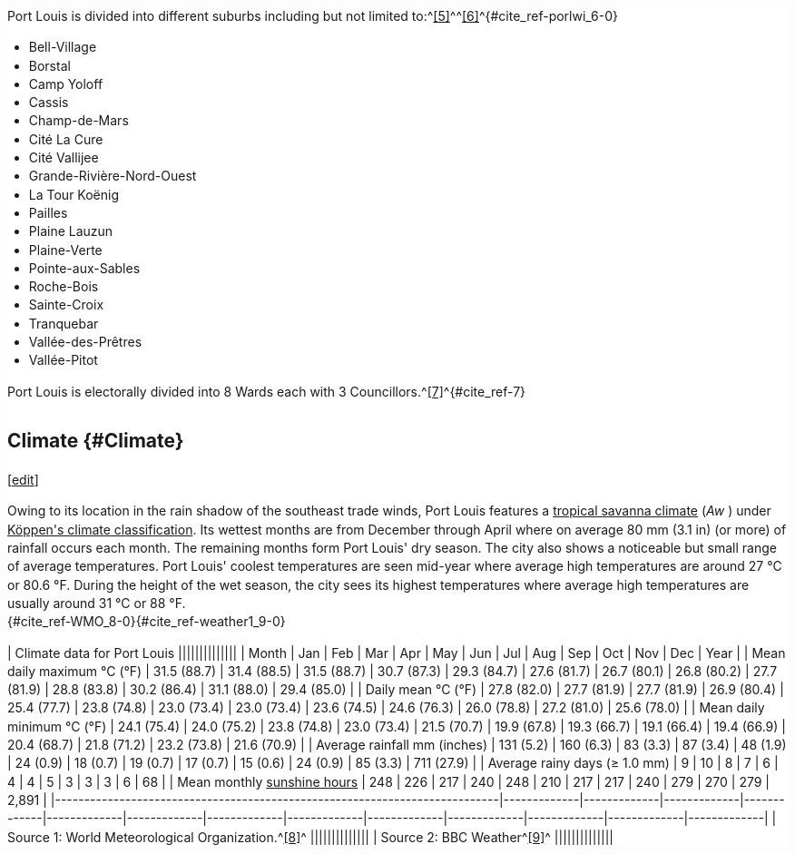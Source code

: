 Port Louis is divided into different suburbs including but not limited to:^[\[5\]](#cite_note-LGact-5)^^[\[6\]](#cite_note-porlwi-6)^{#cite_ref-porlwi_6-0}  
* Bell-Village
* Borstal
* Camp Yoloff
* Cassis
* Champ-de-Mars
* Cité La Cure
* Cité Vallijee
* Grande-Rivière-Nord-Ouest
* La Tour Koënig
* Pailles
* Plaine Lauzun
* Plaine-Verte
* Pointe-aux-Sables
* Roche-Bois
* Sainte-Croix
* Tranquebar
* Vallée-des-Prêtres
* Vallée-Pitot

Port Louis is electorally divided into 8 Wards each with 3 Councillors.^[\[7\]](#cite_note-7)^{#cite_ref-7}  

Climate {#Climate}
------------------

\[[edit](/w/index.php?title=Port_Louis&action=edit&section=3 "Edit section: Climate")\]

Owing to its location in the rain shadow of the southeast trade winds, Port Louis features a [tropical savanna climate](/wiki/Tropical_savanna_climate "Tropical savanna climate") (*Aw* ) under [Köppen's climate classification](/wiki/K%C3%B6ppen_climate_classification "Köppen climate classification"). Its wettest months are from December through April where on average 80 mm (3.1 in) (or more) of rainfall occurs each month. The remaining months form Port Louis' dry season. The city also shows a noticeable but small range of average temperatures. Port Louis' coolest temperatures are seen mid-year where average high temperatures are around 27 °C or 80.6 °F. During the height of the wet season, the city sees its highest temperatures where average high temperatures are usually around 31 °C or 88 °F.  
{#cite_ref-WMO_8-0}{#cite_ref-weather1_9-0}

|                                                                                                             Climate data for Port Louis                                                                                                             ||||||||||||||
|                                   Month                                    |     Jan     |     Feb     |     Mar     |     Apr     |     May     |     Jun     |     Jul     |     Aug     |     Sep     |     Oct     |     Nov     |     Dec     |    Year     |
|                         Mean daily maximum °C (°F)                         | 31.5 (88.7) | 31.4 (88.5) | 31.5 (88.7) | 30.7 (87.3) | 29.3 (84.7) | 27.6 (81.7) | 26.7 (80.1) | 26.8 (80.2) | 27.7 (81.9) | 28.8 (83.8) | 30.2 (86.4) | 31.1 (88.0) | 29.4 (85.0) |
|                             Daily mean °C (°F)                             | 27.8 (82.0) | 27.7 (81.9) | 27.7 (81.9) | 26.9 (80.4) | 25.4 (77.7) | 23.8 (74.8) | 23.0 (73.4) | 23.0 (73.4) | 23.6 (74.5) | 24.6 (76.3) | 26.0 (78.8) | 27.2 (81.0) | 25.6 (78.0) |
|                         Mean daily minimum °C (°F)                         | 24.1 (75.4) | 24.0 (75.2) | 23.8 (74.8) | 23.0 (73.4) | 21.5 (70.7) | 19.9 (67.8) | 19.3 (66.7) | 19.1 (66.4) | 19.4 (66.9) | 20.4 (68.7) | 21.8 (71.2) | 23.2 (73.8) | 21.6 (70.9) |
|                        Average rainfall mm (inches)                        |  131 (5.2)  |  160 (6.3)  |  83 (3.3)   |  87 (3.4)   |  48 (1.9)   |  24 (0.9)   |  18 (0.7)   |  19 (0.7)   |  17 (0.7)   |  15 (0.6)   |  24 (0.9)   |  85 (3.3)   | 711 (27.9)  |
|                       Average rainy days (≥ 1.0 mm)                        |      9      |     10      |      8      |      7      |      6      |      4      |      4      |      5      |      3      |      3      |      3      |      6      |     68      |
| Mean monthly [sunshine hours](/wiki/Sunshine_duration "Sunshine duration") |     248     |     226     |     217     |     240     |     248     |     210     |     217     |     217     |     240     |     279     |     270     |     279     |    2,891    |
|----------------------------------------------------------------------------|-------------|-------------|-------------|-------------|-------------|-------------|-------------|-------------|-------------|-------------|-------------|-------------|-------------|
| Source 1: World Meteorological Organization.^[\[8\]](#cite_note-WMO-8)^                                                                                                                                                                             ||||||||||||||
| Source 2: BBC Weather^[\[9\]](#cite_note-weather1-9)^                                                                                                                                                                                               ||||||||||||||
